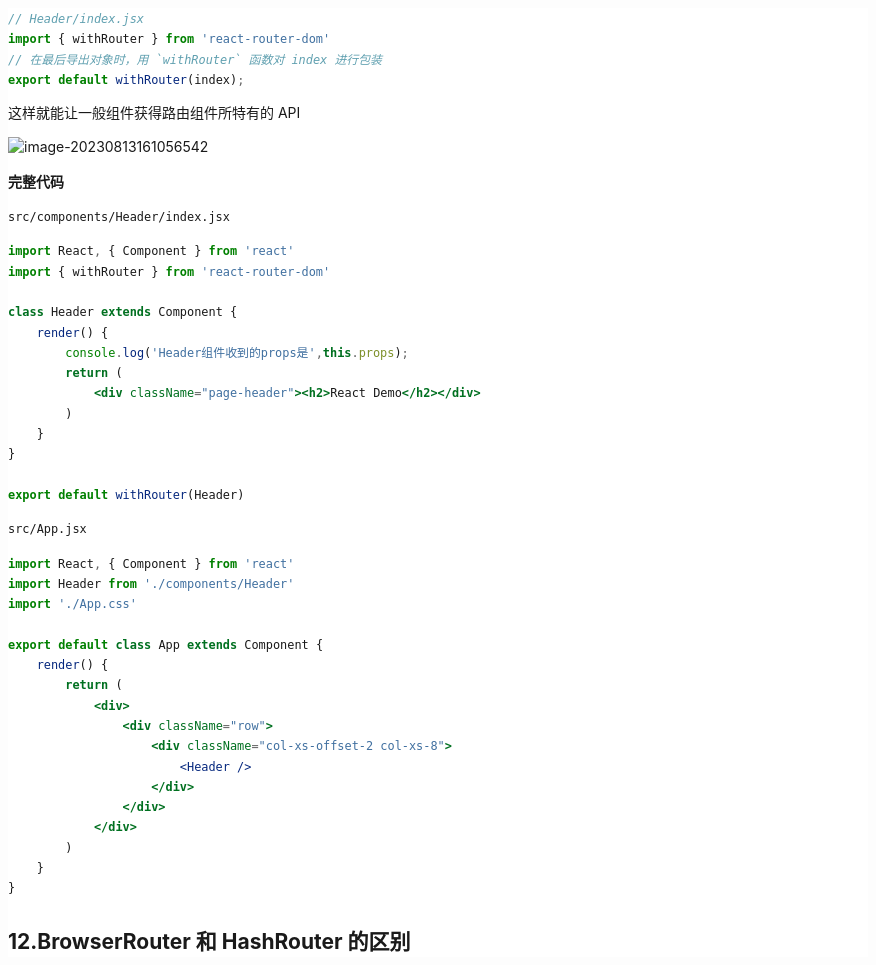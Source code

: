 ```js
// Header/index.jsx
import { withRouter } from 'react-router-dom'
// 在最后导出对象时，用 `withRouter` 函数对 index 进行包装
export default withRouter(index);
```

这样就能让一般组件获得路由组件所特有的 API

![image-20230813161056542](https://gitlab.com/apzs/image/-/raw/master/image/image-20230813161056542.png)

**完整代码**

`src/components/Header/index.jsx`

```jsx
import React, { Component } from 'react'
import { withRouter } from 'react-router-dom'

class Header extends Component {
	render() {
		console.log('Header组件收到的props是',this.props);
		return (
			<div className="page-header"><h2>React Demo</h2></div>
		)
	}
}

export default withRouter(Header)
```

`src/App.jsx`

```jsx
import React, { Component } from 'react'
import Header from './components/Header'
import './App.css'

export default class App extends Component {
	render() {
		return (
			<div>
				<div className="row">
					<div className="col-xs-offset-2 col-xs-8">
						<Header />
					</div>
				</div>
			</div>
		)
	}
}
```

## 12.BrowserRouter 和 HashRouter 的区别
